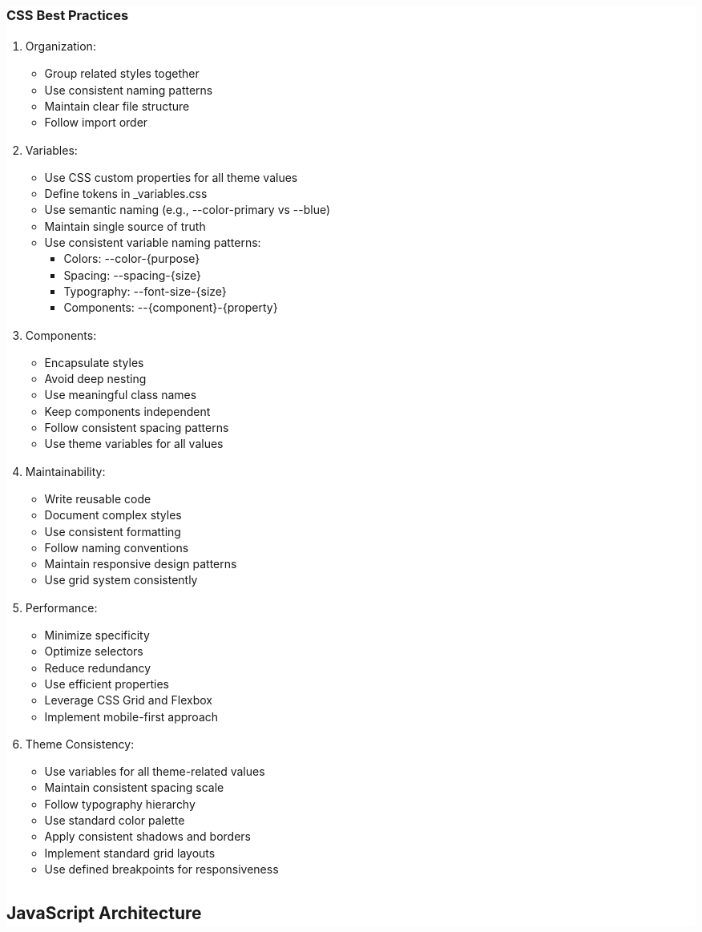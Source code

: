 ### CSS Best Practices

1. Organization:
   - Group related styles together
   - Use consistent naming patterns
   - Maintain clear file structure
   - Follow import order

2. Variables:
   - Use CSS custom properties for all theme values
   - Define tokens in _variables.css
   - Use semantic naming (e.g., --color-primary vs --blue)
   - Maintain single source of truth
   - Use consistent variable naming patterns:
     - Colors: --color-{purpose}
     - Spacing: --spacing-{size}
     - Typography: --font-size-{size}
     - Components: --{component}-{property}

3. Components:
   - Encapsulate styles
   - Avoid deep nesting
   - Use meaningful class names
   - Keep components independent
   - Follow consistent spacing patterns
   - Use theme variables for all values

4. Maintainability:
   - Write reusable code
   - Document complex styles
   - Use consistent formatting
   - Follow naming conventions
   - Maintain responsive design patterns
   - Use grid system consistently

5. Performance:
   - Minimize specificity
   - Optimize selectors
   - Reduce redundancy
   - Use efficient properties
   - Leverage CSS Grid and Flexbox
   - Implement mobile-first approach

6. Theme Consistency:
   - Use variables for all theme-related values
   - Maintain consistent spacing scale
   - Follow typography hierarchy
   - Use standard color palette
   - Apply consistent shadows and borders
   - Implement standard grid layouts
   - Use defined breakpoints for responsiveness

## JavaScript Architecture
